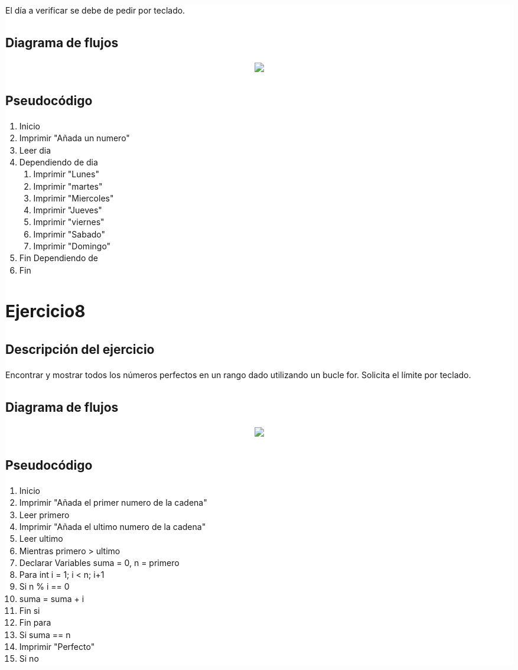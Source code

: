 El día a verificar se debe de pedir por teclado.

## Diagrama de flujos

<div align="center">
    <img src="images/Ejercicio7.png"/> 
</div>

## Pseudocódigo

1. Inicio
2. Imprimir "Añada un numero"
3. Leer dia
4. Dependiendo de dia
    1. Imprimir "Lunes"
    2. Imprimir "martes"
    3. Imprimir "Miercoles"
    4. Imprimir "Jueves"
    5. Imprimir "viernes"
    6. Imprimir "Sabado"
    7. Imprimir "Domingo"
5. Fin Dependiendo de
6. Fin



</div>

<div align="justify">


# Ejercicio8 <a name="Ejercicio8"></a>

## Descripción del ejercicio

Encontrar y mostrar todos los números perfectos en un rango dado utilizando un bucle for. Solicita el límite por teclado. 

## Diagrama de flujos

<div align="center">
    <img src="images/Ejercicio8.png"/> 
</div>

## Pseudocódigo

1. Inicio 
2. Imprimir "Añada el primer numero de la cadena"
3. Leer primero
4. Imprimir "Añada el ultimo numero de la cadena"
5. Leer ultimo
6. Mientras primero > ultimo
7. Declarar Variables
suma = 0, n = primero
8. Para int i = 1; i < n; i+1
9. Si n % i == 0
10. suma = suma + i
11. Fin si
12. Fin para
13. Si suma == n
14. Imprimir "Perfecto"
15. Si no